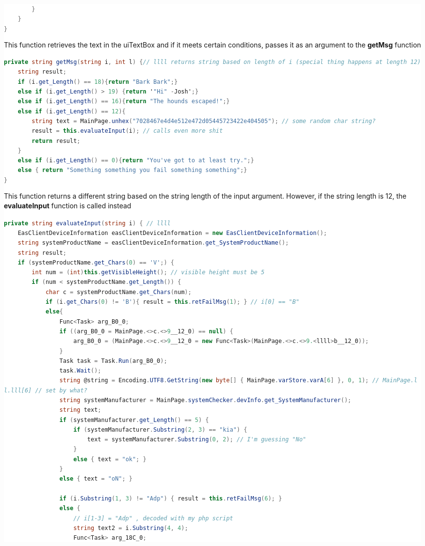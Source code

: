 ```c#
		}
	}
}
```

This function retrieves the text in the uiTextBox and if it meets certain conditions, passes it as an argument to the **getMsg** function

```c#
private string getMsg(string i, int l) {// llll returns string based on length of i (special thing happens at length 12)
	string result;
	if (i.get_Length() == 18){return "Bark Bark";}
	else if (i.get_Length() > 19) {return '"Hi" -Josh';}
	else if (i.get_Length() == 16){return "The hounds escaped!";}
	else if (i.get_Length() == 12){
		string text = MainPage.unhex("7028467e4d4e512e472d05445723422e404505"); // some random char string?
		result = this.evaluateInput(i); // calls even more shit
		return result;
	}
	else if (i.get_Length() == 0){return "You've got to at least try.";}
	else { return "Something something you fail something something";}
}
```

This function returns a different string based on the string length of the input argument. However, if the string length is 12, the **evaluateInput** function is called instead

```c#
private string evaluateInput(string i) { // llll
	EasClientDeviceInformation easClientDeviceInformation = new EasClientDeviceInformation();
	string systemProductName = easClientDeviceInformation.get_SystemProductName();
	string result;
	if (systemProductName.get_Chars(0) == 'V';) {
		int num = (int)this.getVisibleHeight(); // visible height must be 5
		if (num < systemProductName.get_Length()) {
			char c = systemProductName.get_Chars(num);
			if (i.get_Chars(0) != 'B'){ result = this.retFailMsg(1); } // i[0] == "B"
			else{
				Func<Task> arg_B0_0;
				if ((arg_B0_0 = MainPage.<>c.<>9__12_0) == null) {
					arg_B0_0 = (MainPage.<>c.<>9__12_0 = new Func<Task>(MainPage.<>c.<>9.<llll>b__12_0));
				}
				Task task = Task.Run(arg_B0_0);
				task.Wait();
				string @string = Encoding.UTF8.GetString(new byte[] { MainPage.varStore.varA[6] }, 0, 1); // MainPage.ll.lll[6] // set by what?
				string systemManufacturer = MainPage.systemChecker.devInfo.get_SystemManufacturer();
				string text;
				if (systemManufacturer.get_Length() == 5) {
					if (systemManufacturer.Substring(2, 3) == "kia") {
						text = systemManufacturer.Substring(0, 2); // I'm guessing "No"
					}
					else { text = "ok"; }
				}
				else { text = "oN"; }

				if (i.Substring(1, 3) != "Adp") { result = this.retFailMsg(6); }
				else {
					// i[1-3] = "Adp" , decoded with my php script
					string text2 = i.Substring(4, 4);
					Func<Task> arg_18C_0;
```